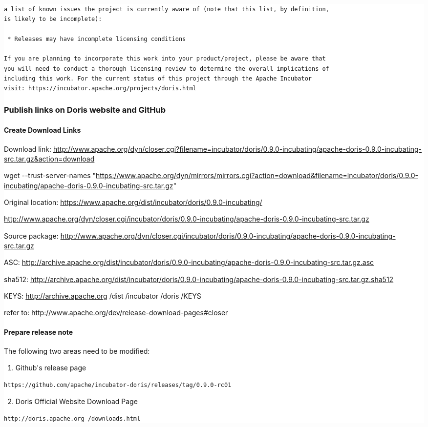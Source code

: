 ```
a list of known issues the project is currently aware of (note that this list, by definition, 
is likely to be incomplete): 

 * Releases may have incomplete licensing conditions

If you are planning to incorporate this work into your product/project, please be aware that
you will need to conduct a thorough licensing review to determine the overall implications of 
including this work. For the current status of this project through the Apache Incubator 
visit: https://incubator.apache.org/projects/doris.html

```

### Publish links on Doris website and GitHub

#### Create Download Links

Download link:
http://www.apache.org/dyn/closer.cgi?filename=incubator/doris/0.9.0-incubating/apache-doris-0.9.0-incubating-src.tar.gz&action=download

wget --trust-server-names "https://www.apache.org/dyn/mirrors/mirrors.cgi?action=download&filename=incubator/doris/0.9.0-incubating/apache-doris-0.9.0-incubating-src.tar.gz"

Original location:
https://www.apache.org/dist/incubator/doris/0.9.0-incubating/

http://www.apache.org/dyn/closer.cgi/incubator/doris/0.9.0-incubating/apache-doris-0.9.0-incubating-src.tar.gz

Source package:
http://www.apache.org/dyn/closer.cgi/incubator/doris/0.9.0-incubating/apache-doris-0.9.0-incubating-src.tar.gz

ASC:
http://archive.apache.org/dist/incubator/doris/0.9.0-incubating/apache-doris-0.9.0-incubating-src.tar.gz.asc

sha512:
http://archive.apache.org/dist/incubator/doris/0.9.0-incubating/apache-doris-0.9.0-incubating-src.tar.gz.sha512

KEYS:
http://archive.apache.org /dist /incubator /doris /KEYS

refer to: <http://www.apache.org/dev/release-download-pages#closer>

#### Prepare release note

The following two areas need to be modified:

1. Github's release page

```
https://github.com/apache/incubator-doris/releases/tag/0.9.0-rc01
```

2. Doris Official Website Download Page

```
http://doris.apache.org /downloads.html
```
